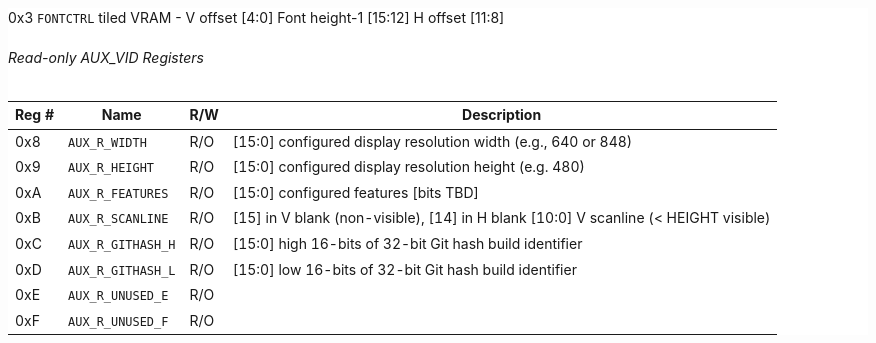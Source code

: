  <tr>
  <td>0x3</td>
  <td><code>FONTCTRL</code></td>
  <td colspan="1" align="center">tiled</td>
  <td colspan="1" align="center">VRAM</td>
  <td colspan="1" align="center">-</td>
  <td colspan="5" align="center">V offset [4:0]</td>
  <td colspan="4" align="center">Font height-1 [15:12]</td>
  <td colspan="4" align="center">H offset [11:8]</td>
 </tr>
</table>

###### Read-only AUX_VID Registers

| Reg # | Name                  |R/W| Description                                                                         |
--------| ----------------------|---| ------------------------------------------------------------------------------------|
| 0x8   | `AUX_R_WIDTH`         |R/O| [15:0] configured display resolution width (e.g., 640 or 848)                       |
| 0x9   | `AUX_R_HEIGHT`        |R/O| [15:0] configured display resolution height (e.g. 480)                              |
| 0xA   | `AUX_R_FEATURES`      |R/O| [15:0] configured features [bits TBD]                                               |
| 0xB   | `AUX_R_SCANLINE`      |R/O| [15] in V blank (non-visible), [14] in H blank [10:0] V scanline (< HEIGHT visible) |
| 0xC   | `AUX_R_GITHASH_H`     |R/O| [15:0] high 16-bits of 32-bit Git hash build identifier                             |
| 0xD   | `AUX_R_GITHASH_L`     |R/O| [15:0] low 16-bits of 32-bit Git hash build identifier                              |
| 0xE   | `AUX_R_UNUSED_E`      |R/O|                                                                                     |
| 0xF   | `AUX_R_UNUSED_F`      |R/O|                                                                                     |
